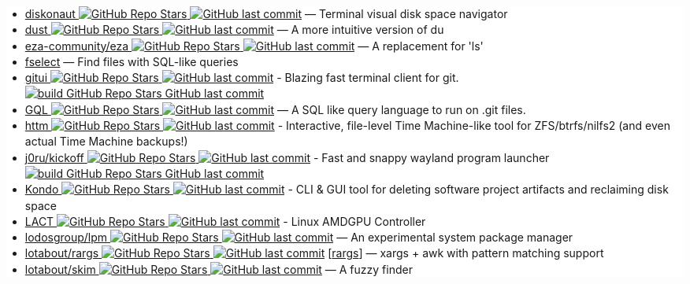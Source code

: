 * [diskonaut ![GitHub Repo Stars](https://img.shields.io/github/stars/imsnif/diskonaut) ![GitHub last commit](https://img.shields.io/github/last-commit/imsnif/diskonaut)](https://github.com/imsnif/diskonaut) — Terminal visual disk space navigator
* [dust ![GitHub Repo Stars](https://img.shields.io/github/stars/bootandy/dust) ![GitHub last commit](https://img.shields.io/github/last-commit/bootandy/dust)](https://github.com/bootandy/dust) — A more intuitive version of du
* [eza-community/eza ![GitHub Repo Stars](https://img.shields.io/github/stars/eza-community/eza) ![GitHub last commit](https://img.shields.io/github/last-commit/eza-community/eza)](https://github.com/eza-community/eza) — A replacement for 'ls'
* [fselect](https://crates.io/crates/fselect) — Find files with SQL-like queries
* [gitui ![GitHub Repo Stars](https://img.shields.io/github/stars/extrawurst/gitui) ![GitHub last commit](https://img.shields.io/github/last-commit/extrawurst/gitui)](https://github.com/extrawurst/gitui) - Blazing fast terminal client for git. [![build ![GitHub Repo Stars](https://img.shields.io/github/stars/extrawurst/gitui) ![GitHub last commit](https://img.shields.io/github/last-commit/extrawurst/gitui)](https://github.com/extrawurst/gitui/workflows/CI/badge.svg?branch=master)](https://github.com/extrawurst/gitui/actions)
* [GQL ![GitHub Repo Stars](https://img.shields.io/github/stars/amrdeveloper/gql) ![GitHub last commit](https://img.shields.io/github/last-commit/amrdeveloper/gql)](https://github.com/amrdeveloper/gql) — A SQL like query language to run on .git files.
* [httm ![GitHub Repo Stars](https://img.shields.io/github/stars/kimono-koans/httm) ![GitHub last commit](https://img.shields.io/github/last-commit/kimono-koans/httm)](https://github.com/kimono-koans/httm) - Interactive, file-level Time Machine-like tool for ZFS/btrfs/nilfs2 (and even actual Time Machine backups!)
* [j0ru/kickoff ![GitHub Repo Stars](https://img.shields.io/github/stars/j0ru/kickoff) ![GitHub last commit](https://img.shields.io/github/last-commit/j0ru/kickoff)](https://github.com/j0ru/kickoff) - Fast and snappy wayland program launcher [![build ![GitHub Repo Stars](https://img.shields.io/github/stars/j0ru/kickoff) ![GitHub last commit](https://img.shields.io/github/last-commit/j0ru/kickoff)](https://github.com/j0ru/kickoff/actions/workflows/ci.yml/badge.svg)](https://github.com/j0ru/kickoff/actions)
* [Kondo ![GitHub Repo Stars](https://img.shields.io/github/stars/tbillington/kondo) ![GitHub last commit](https://img.shields.io/github/last-commit/tbillington/kondo)](https://github.com/tbillington/kondo) - CLI & GUI tool for deleting software project artifacts and reclaiming disk space
* [LACT ![GitHub Repo Stars](https://img.shields.io/github/stars/ilya-zlobintsev/LACT) ![GitHub last commit](https://img.shields.io/github/last-commit/ilya-zlobintsev/LACT)](https://github.com/ilya-zlobintsev/LACT) - Linux AMDGPU Controller
* [lodosgroup/lpm ![GitHub Repo Stars](https://img.shields.io/github/stars/lodosgroup/lpm) ![GitHub last commit](https://img.shields.io/github/last-commit/lodosgroup/lpm)](https://github.com/lodosgroup/lpm) — An experimental system package manager
* [lotabout/rargs ![GitHub Repo Stars](https://img.shields.io/github/stars/lotabout/rargs) ![GitHub last commit](https://img.shields.io/github/last-commit/lotabout/rargs)](https://github.com/lotabout/rargs) [[rargs](https://crates.io/crates/rargs)] — xargs + awk with pattern matching support
* [lotabout/skim ![GitHub Repo Stars](https://img.shields.io/github/stars/lotabout/skim) ![GitHub last commit](https://img.shields.io/github/last-commit/lotabout/skim)](https://github.com/lotabout/skim) — A fuzzy finder
